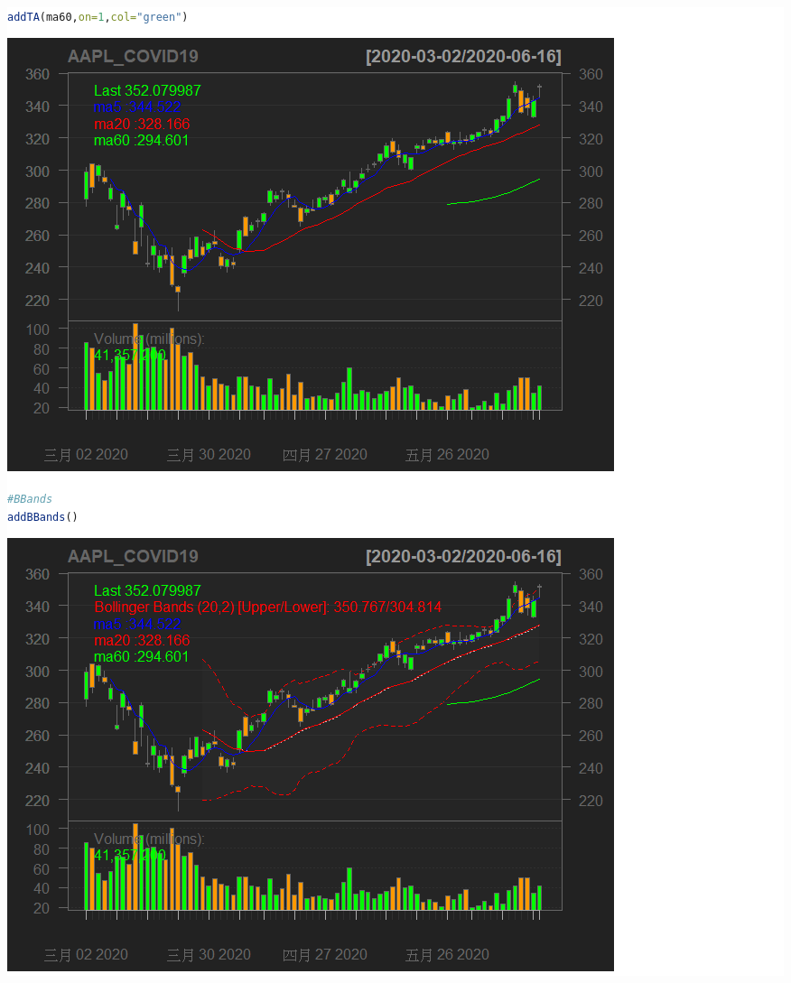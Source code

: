 ``` r
addTA(ma60,on=1,col="green")
```

![](BigdataFinalProject_files/figure-gfm/MA-4.png)

``` r
#BBands
addBBands()
```

![](BigdataFinalProject_files/figure-gfm/MA-5.png)
